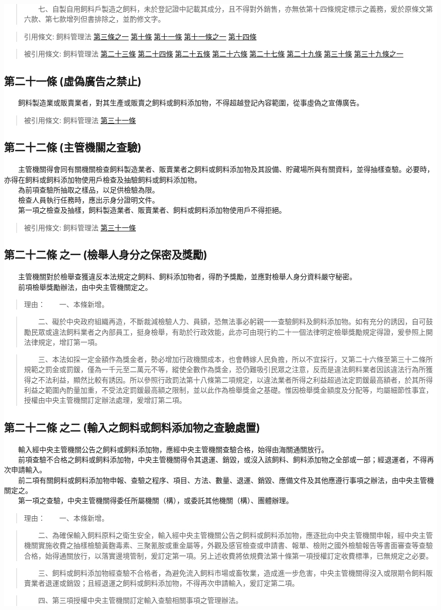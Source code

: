> 　　七、自製自用飼料戶製造之飼料，未於登記證中記載其成分，且不得對外銷售，亦無依第十四條規定標示之義務，爰於原條文第六款、第七款增列但書排除之，並酌修文字。

> 引用條文: 飼料管理法 [第三條之一](../../農業/畜牧/飼料管理法.md#第三條之一) [第十條](../../農業/畜牧/飼料管理法.md#第十條-製造登記證之申請程序及其例外規定) [第十一條](../../農業/畜牧/飼料管理法.md#第十一條-輸入登記證之申請程序) [第十一條之一](../../農業/畜牧/飼料管理法.md#第十一條之一) [第十四條](../../農業/畜牧/飼料管理法.md#第十四條-飼料或飼料添加物應標示事項)

> 被引用條文: 飼料管理法 [第二十三條](../../農業/畜牧/飼料管理法.md#第二十三條-違反禁止事項飼料之封存及鑑定) [第二十四條](../../農業/畜牧/飼料管理法.md#第二十四條-違反禁止事項之處分) [第二十五條](../../農業/畜牧/飼料管理法.md#第二十五條-違反禁止事項之處分) [第二十六條](../../農業/畜牧/飼料管理法.md#第二十六條-罰則) [第二十七條](../../農業/畜牧/飼料管理法.md#第二十七條-罰則) [第二十九條](../../農業/畜牧/飼料管理法.md#第二十九條-罰則) [第三十條](../../農業/畜牧/飼料管理法.md#第三十條-罰則) [第三十九條之一](../../農業/畜牧/飼料管理法.md#第三十九條之一)



第二十一條 (虛偽廣告之禁止)
---------------------------
　　飼料製造業或販賣業者，對其生產或販賣之飼料或飼料添加物，不得超越登記內容範圍，從事虛偽之宣傳廣告。  
> 被引用條文: 飼料管理法 [第三十一條](../../農業/畜牧/飼料管理法.md#第三十一條-罰則)



第二十二條 (主管機關之查驗)
---------------------------
　　主管機關得會同有關機關檢查飼料製造業者、販賣業者之飼料或飼料添加物及其設備、貯藏場所與有關資料，並得抽樣查驗。必要時，亦得在飼料或飼料添加物使用戶檢查及抽驗飼料或飼料添加物。  
　　為前項查驗所抽取之樣品，以足供檢驗為限。  
　　檢查人員執行任務時，應出示身分證明文件。  
　　第一項之檢查及抽樣，飼料製造業者、販賣業者、飼料或飼料添加物使用戶不得拒絕。  
> 被引用條文: 飼料管理法 [第三十一條](../../農業/畜牧/飼料管理法.md#第三十一條-罰則)



第二十二條 之一 (檢舉人身分之保密及獎勵)
----------------------------------------
　　主管機關對於檢舉查獲違反本法規定之飼料、飼料添加物者，得酌予獎勵，並應對檢舉人身分資料嚴守秘密。  
　　前項檢舉獎勵辦法，由中央主管機關定之。  
> 理由：　　一、本條新增。

> 　　二、礙於中央政府組織再造，不斷裁減檢驗人力、員額，恐無法事必躬親一一查驗飼料及飼料添加物。如有充分的誘因，自可鼓勵民眾或違法飼料業者之內部員工，挺身檢舉，有助於行政效能，此亦可由現行約二十一個法律明定檢舉獎勵規定得證，爰參照上開法律規定，增訂第一項。

> 　　三、本法如採一定金額作為獎金者，勢必增加行政機關成本，也會轉嫁人民負擔，所以不宜採行，又第二十六條至第三十二條所規範之罰金或罰鍰，僅為一千元至二萬元不等，縱使全數作為獎金，恐仍難吸引民眾之注意，反而是違法飼料業者因該違法行為所獲得之不法利益，顯然比較有誘因。所以參照行政罰法第十八條第二項規定，以違法業者所得之利益超過法定罰鍰最高額者，於其所得利益之範圍內酌量加重，不受法定罰鍰最高額之限制，並以此作為檢舉獎金之基礎。惟因檢舉獎金額度及分配等，均屬細節性事宜，授權由中央主管機關訂定辦法處理，爰增訂第二項。



第二十二條 之二 (輸入之飼料或飼料添加物之查驗處置)
--------------------------------------------------
　　輸入經中央主管機關公告之飼料或飼料添加物，應經中央主管機關查驗合格，始得由海關通關放行。  
　　前項查驗不合格之飼料或飼料添加物，中央主管機關得令其退運、銷毀，或沒入該飼料、飼料添加物之全部或一部；經退運者，不得再次申請輸入。  
　　前二項有關飼料或飼料添加物申報、查驗之程序、項目、方法、數量、退運、銷毀、應備文件及其他應遵行事項之辦法，由中央主管機關定之。  
　　第一項之查驗，中央主管機關得委任所屬機關（構），或委託其他機關（構）、團體辦理。  
> 理由：　　一、本條新增。

> 　　二、為確保輸入飼料原料之衛生安全，輸入經中央主管機關公告之飼料或飼料添加物，應逐批向中央主管機關申報，經中央主管機關實施收費之抽樣檢驗黃麴毒素、三聚氰胺或重金屬等，外觀及感官檢查或申請書、報單、檢附之國外檢驗報告等書面審查等查驗合格，始得通關放行，以落實邊境管制，爰訂定第一項。另上述收費將依規費法第十條第一項授權訂定收費標準，已無規定之必要。

> 　　三、飼料或飼料添加物經查驗不合格者，為避免流入飼料市場或畜牧業，造成進一步危害，中央主管機關得沒入或限期令飼料販賣業者退運或銷毀；且經退運之飼料或飼料添加物，不得再次申請輸入，爰訂定第二項。

> 　　四、第三項授權中央主管機關訂定輸入查驗相關事項之管理辦法。
